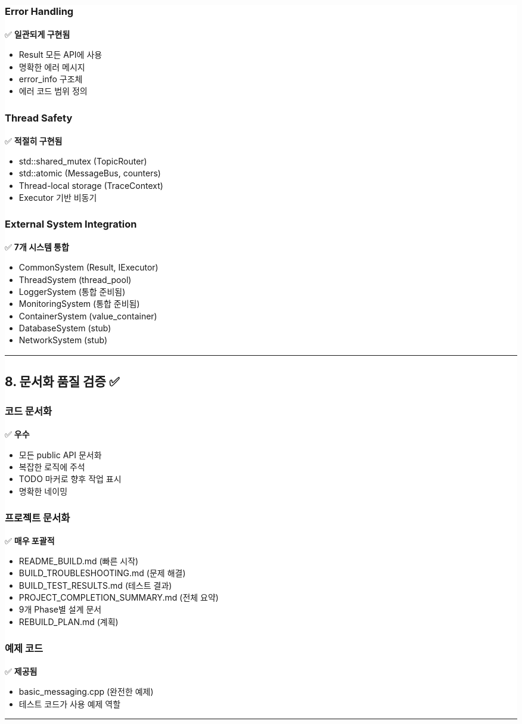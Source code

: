 ### Error Handling
✅ **일관되게 구현됨**
- Result<T> 모든 API에 사용
- 명확한 에러 메시지
- error_info 구조체
- 에러 코드 범위 정의

### Thread Safety
✅ **적절히 구현됨**
- std::shared_mutex (TopicRouter)
- std::atomic (MessageBus, counters)
- Thread-local storage (TraceContext)
- Executor 기반 비동기

### External System Integration
✅ **7개 시스템 통합**
- CommonSystem (Result<T>, IExecutor)
- ThreadSystem (thread_pool)
- LoggerSystem (통합 준비됨)
- MonitoringSystem (통합 준비됨)
- ContainerSystem (value_container)
- DatabaseSystem (stub)
- NetworkSystem (stub)

---

## 8. 문서화 품질 검증 ✅

### 코드 문서화
✅ **우수**
- 모든 public API 문서화
- 복잡한 로직에 주석
- TODO 마커로 향후 작업 표시
- 명확한 네이밍

### 프로젝트 문서화
✅ **매우 포괄적**
- README_BUILD.md (빠른 시작)
- BUILD_TROUBLESHOOTING.md (문제 해결)
- BUILD_TEST_RESULTS.md (테스트 결과)
- PROJECT_COMPLETION_SUMMARY.md (전체 요약)
- 9개 Phase별 설계 문서
- REBUILD_PLAN.md (계획)

### 예제 코드
✅ **제공됨**
- basic_messaging.cpp (완전한 예제)
- 테스트 코드가 사용 예제 역할

---
